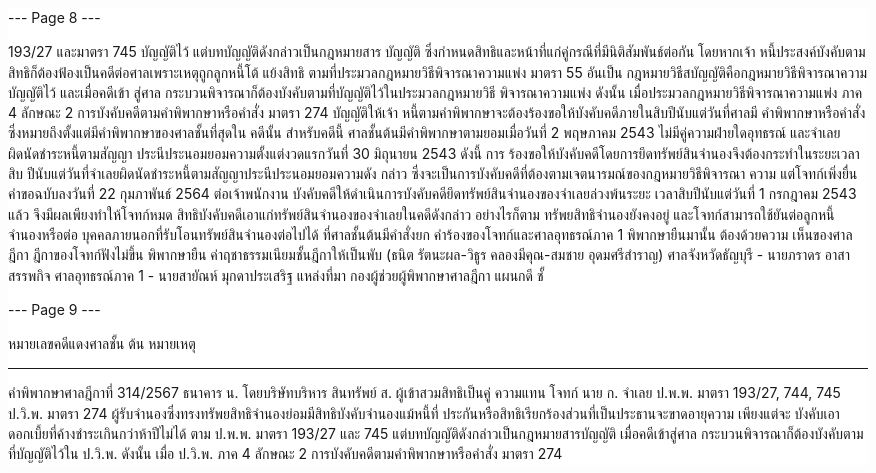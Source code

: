 

--- Page 8 ---

193/27 และมาตรา 745 บัญญัติไว้ แต่บทบัญญัติดังกล่าวเป็นกฎหมายสาร
บัญญัติ ซึ่งกำหนดสิทธิและหน้าที่แก่คู่กรณีที่มีนิติสัมพันธ์ต่อกัน โดยหากเจ้า
หนี้ประสงค์บังคับตามสิทธิก็ต้องฟ้องเป็นคดีต่อศาลเพราะเหตุถูกลูกหนี้โต้
แย้งสิทธิ ตามที่ประมวลกฎหมายวิธีพิจารณาความแพ่ง มาตรา 55 อันเป็น
กฎหมายวิธีสบัญญัติคือกฎหมายวิธีพิจารณาความบัญญัติไว้ และเมื่อคดีเข้า
สู่ศาล 
กระบวนพิจารณาก็ต้องบังคับตามที่บัญญัติไว้ในประมวลกฎหมายวิธี
พิจารณาความแพ่ง ดังนั้น เมื่อประมวลกฎหมายวิธีพิจารณาความแพ่ง ภาค 4
ลักษณะ 2 การบังคับคดีตามคำพิพากษาหรือคำสั่ง มาตรา 274 บัญญัติให้เจ้า
หนี้ตามคำพิพากษาจะต้องร้องขอให้บังคับคดีภายในสิบปีนับแต่วันที่ศาลมี
คำพิพากษาหรือคำสั่ง 
ซึ่งหมายถึงตั้งแต่มีคำพิพากษาของศาลชั้นที่สุดใน
คดีนั้น สำหรับคดีนี้ ศาลชั้นต้นมีคำพิพากษาตามยอมเมื่อวันที่ 2 พฤษภาคม
2543 
ไม่มีคู่ความฝ่ายใดอุทธรณ์ 
และจำเลยผิดนัดชำระหนี้ตามสัญญา
ประนีประนอมยอมความตั้งแต่งวดแรกวันที่ 30 มิถุนายน 2543 ดังนี้ การ
ร้องขอให้บังคับคดีโดยการยึดทรัพย์สินจำนองจึงต้องกระทำในระยะเวลาสิบ
ปีนับแต่วันที่จำเลยผิดนัดชำระหนี้ตามสัญญาประนีประนอมยอมความดัง
กล่าว ซึ่งจะเป็นการบังคับคดีที่ต้องตามเจตนารมณ์ของกฎหมายวิธีพิจารณา
ความ แต่โจทก์เพิ่งยื่นคำขอฉบับลงวันที่ 22 กุมภาพันธ์ 2564 ต่อเจ้าพนักงาน
บังคับคดีให้ดำเนินการบังคับคดียึดทรัพย์สินจำนองของจำเลยล่วงพ้นระยะ
เวลาสิบปีนับแต่วันที่ 1 กรกฎาคม 2543 แล้ว จึงมีผลเพียงทำให้โจทก์หมด
สิทธิบังคับคดีเอาแก่ทรัพย์สินจำนองของจำเลยในคดีดังกล่าว อย่างไรก็ตาม
ทรัพยสิทธิจำนองยังคงอยู่ และโจทก์สามารถใช้ยันต่อลูกหนี้จำนองหรือต่อ
บุคคลภายนอกที่รับโอนทรัพย์สินจำนองต่อไปได้ 
ที่ศาลชั้นต้นมีคำสั่งยก
คำร้องของโจทก์และศาลอุทธรณ์ภาค 1 พิพากษายืนมานั้น ต้องด้วยความ
เห็นของศาลฎีกา ฎีกาของโจทก์ฟังไม่ขึ้น
พิพากษายืน ค่าฤชาธรรมเนียมชั้นฎีกาให้เป็นพับ
(ธนิต รัตนะผล-วิธูร คลองมีคุณ-สมชาย อุดมศรีสำราญ)
ศาลจังหวัดธัญบุรี - นายภราดร อาสาสรรพกิจ
ศาลอุทธรณ์ภาค 1 - นายสายัณห์ มุกดาประเสริฐ
แหล่งที่มา
กองผู้ช่วยผู้พิพากษาศาลฎีกา
แผนกดี
ชั้


--- Page 9 ---

หมายเลขคดีแดงศาลชั้น
ต้น
หมายเหตุ
___________________________
คำพิพากษาศาลฎีกาที่
314/2567
ธนาคาร น. โดยบริษัทบริหาร
สินทรัพย์ ส. ผู้เข้าสวมสิทธิเป็นคู่
ความแทน
โจทก์
นาย ก.
จำเลย
ป.พ.พ. มาตรา 193/27, 744, 745
ป.วิ.พ. มาตรา 274
ผู้รับจำนองซึ่งทรงทรัพยสิทธิจำนองย่อมมีสิทธิบังคับจำนองแม้หนี้ที่
ประกันหรือสิทธิเรียกร้องส่วนที่เป็นประธานจะขาดอายุความ 
เพียงแต่จะ
บังคับเอาดอกเบี้ยที่ค้างชำระเกินกว่าห้าปีไม่ได้ ตาม ป.พ.พ. มาตรา 193/27
และ 745 แต่บทบัญญัติดังกล่าวเป็นกฎหมายสารบัญญัติ เมื่อคดีเข้าสู่ศาล
กระบวนพิจารณาก็ต้องบังคับตามที่บัญญัติไว้ใน ป.วิ.พ. ดังนั้น เมื่อ ป.วิ.พ.
ภาค 4 ลักษณะ 2 การบังคับคดีตามคำพิพากษาหรือคำสั่ง มาตรา 274